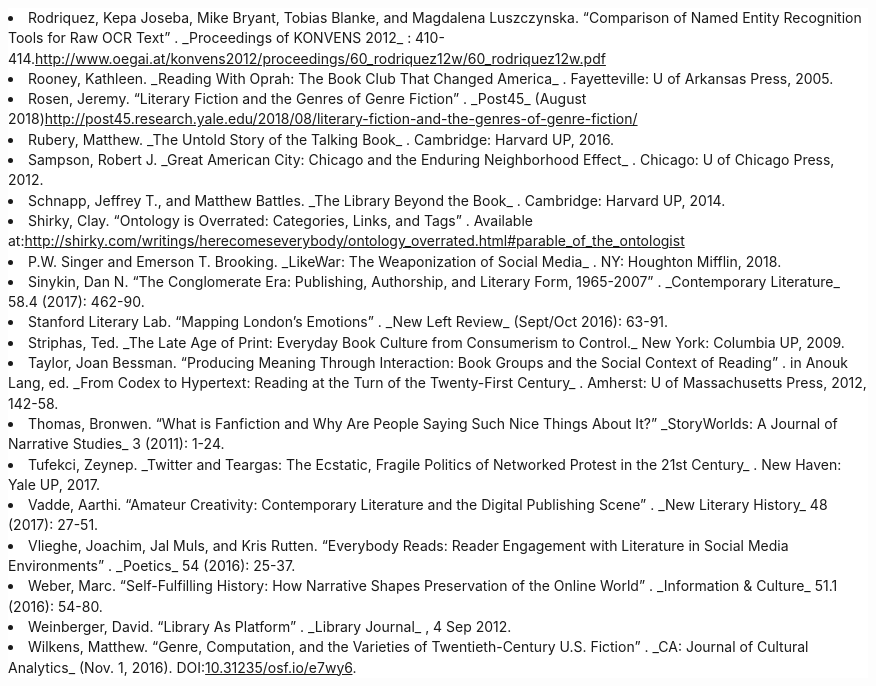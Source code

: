 <li id="rodriquez2012">Rodriquez, Kepa Joseba, Mike Bryant, Tobias Blanke, and Magdalena Luszczynska. “Comparison of Named Entity Recognition Tools for Raw OCR Text” . _Proceedings of KONVENS 2012_ : 410-414.<a href="http://www.oegai.at/konvens2012/proceedings/60_rodriquez12w/60_rodriquez12w.pdf">http://www.oegai.at/konvens2012/proceedings/60_rodriquez12w/60_rodriquez12w.pdf</a>
</li>
<li id="rooney2005">Rooney, Kathleen. _Reading With Oprah: The Book Club That Changed America_ . Fayetteville: U of Arkansas Press, 2005.
</li>
<li id="rosen2018">Rosen, Jeremy. “Literary Fiction and the Genres of Genre Fiction” . _Post45_ (August 2018)<a href="http://post45.research.yale.edu/2018/08/literary-fiction-and-the-genres-of-genre-fiction/">http://post45.research.yale.edu/2018/08/literary-fiction-and-the-genres-of-genre-fiction/</a>
</li>
<li id="rubery2016">Rubery, Matthew. _The Untold Story of the Talking Book_ . Cambridge: Harvard UP, 2016.
</li>
<li id="sampson2012">Sampson, Robert J. _Great American City: Chicago and the Enduring Neighborhood Effect_ . Chicago: U of Chicago Press, 2012.
</li>
<li id="schnapp2014">Schnapp, Jeffrey T., and Matthew Battles. _The Library Beyond the Book_ . Cambridge: Harvard UP, 2014.
</li>
<li id="shirky2005">Shirky, Clay. “Ontology is Overrated: Categories, Links, and Tags” . Available at:<a href="http://shirky.com/writings/herecomeseverybody/ontology_overrated.html#parable_of_the_ontologist">http://shirky.com/writings/herecomeseverybody/ontology_overrated.html#parable_of_the_ontologist</a>
</li>
<li id="singer2018">P.W. Singer and Emerson T. Brooking. _LikeWar: The Weaponization of Social Media_ . NY: Houghton Mifflin, 2018.
</li>
<li id="sinykin2017">Sinykin, Dan N. “The Conglomerate Era: Publishing, Authorship, and Literary Form, 1965-2007” . _Contemporary Literature_ 58.4 (2017): 462-90.
</li>
<li id="sll2016">Stanford Literary Lab. “Mapping London’s Emotions” . _New Left Review_ (Sept/Oct 2016): 63-91.
</li>
<li id="striphas2009">Striphas, Ted. _The Late Age of Print: Everyday Book Culture from Consumerism to Control._ New York: Columbia UP, 2009.
</li>
<li id="taylor2012">Taylor, Joan Bessman. “Producing Meaning Through Interaction: Book Groups and the Social Context of Reading” . in Anouk Lang, ed. _From Codex to Hypertext: Reading at the Turn of the Twenty-First Century_ . Amherst: U of Massachusetts Press, 2012, 142-58.
</li>
<li id="thomas2011">Thomas, Bronwen. “What is Fanfiction and Why Are People Saying Such Nice Things About It?”  _StoryWorlds: A Journal of Narrative Studies_ 3 (2011): 1-24.
</li>
<li id="tufekci2017">Tufekci, Zeynep. _Twitter and Teargas: The Ecstatic, Fragile Politics of Networked Protest in the 21st Century_ . New Haven: Yale UP, 2017.
</li>
<li id="vadde2017">Vadde, Aarthi. “Amateur Creativity: Contemporary Literature and the Digital Publishing Scene” . _New Literary History_ 48 (2017): 27-51.
</li>
<li id="vlieghe2016">Vlieghe, Joachim, Jal Muls, and Kris Rutten. “Everybody Reads: Reader Engagement with Literature in Social Media Environments” . _Poetics_ 54 (2016): 25-37.
</li>
<li id="weber2016">Weber, Marc. “Self-Fulfilling History: How Narrative Shapes Preservation of the Online World” . _Information & Culture_ 51.1 (2016): 54-80.
</li>
<li id="weinberger2012">Weinberger, David. “Library As Platform” . _Library Journal_ , 4 Sep 2012.
</li>
<li id="wilkens2016">Wilkens, Matthew. “Genre, Computation, and the Varieties of Twentieth-Century U.S. Fiction” . _CA: Journal of Cultural Analytics_ (Nov. 1, 2016). DOI:<a href="https://dx.doi.org/10.31235/osf.io/e7wy6">10.31235/osf.io/e7wy6</a>.
</li>